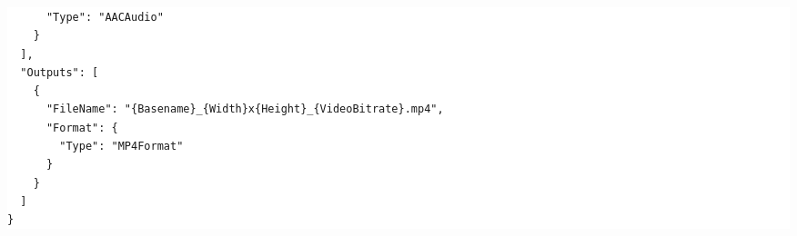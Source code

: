           "Type": "AACAudio"  
        }  
      ],  
      "Outputs": [  
        {  
          "FileName": "{Basename}_{Width}x{Height}_{VideoBitrate}.mp4",  
          "Format": {  
            "Type": "MP4Format"  
          }  
        }  
      ]  
    }  

